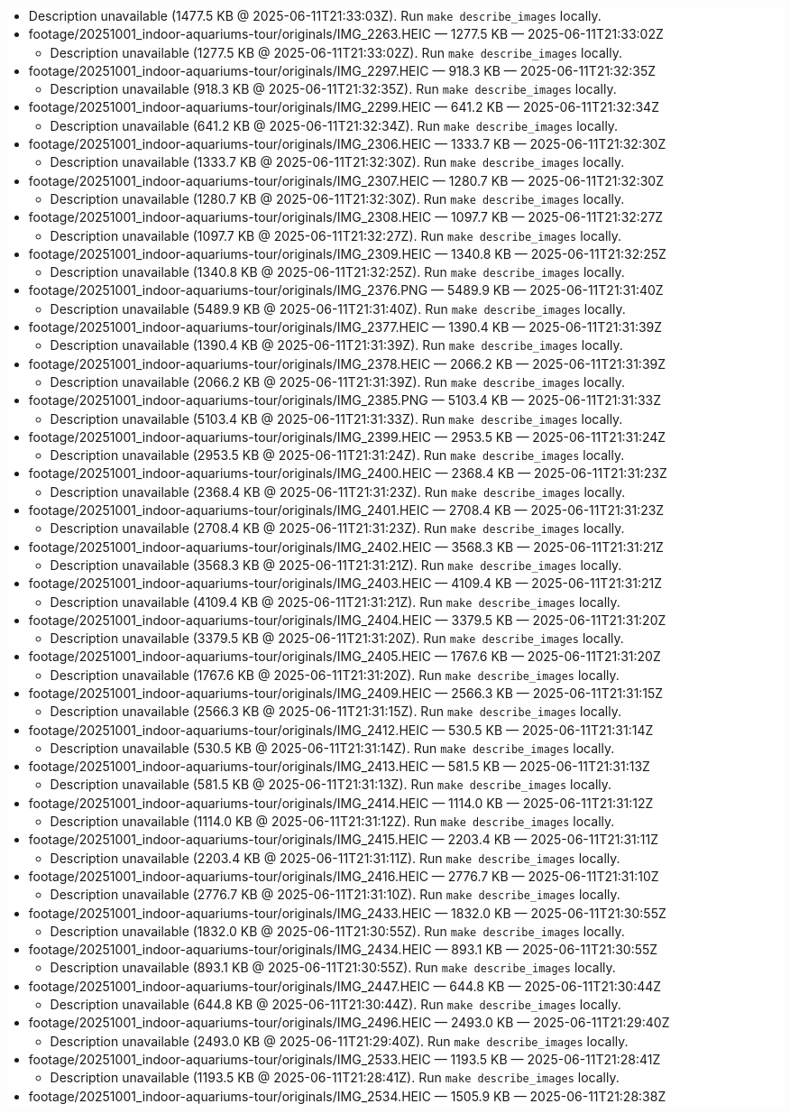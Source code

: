   - Description unavailable (1477.5 KB @ 2025-06-11T21:33:03Z). Run `make describe_images` locally.
- footage/20251001_indoor-aquariums-tour/originals/IMG_2263.HEIC — 1277.5 KB — 2025-06-11T21:33:02Z
  - Description unavailable (1277.5 KB @ 2025-06-11T21:33:02Z). Run `make describe_images` locally.
- footage/20251001_indoor-aquariums-tour/originals/IMG_2297.HEIC — 918.3 KB — 2025-06-11T21:32:35Z
  - Description unavailable (918.3 KB @ 2025-06-11T21:32:35Z). Run `make describe_images` locally.
- footage/20251001_indoor-aquariums-tour/originals/IMG_2299.HEIC — 641.2 KB — 2025-06-11T21:32:34Z
  - Description unavailable (641.2 KB @ 2025-06-11T21:32:34Z). Run `make describe_images` locally.
- footage/20251001_indoor-aquariums-tour/originals/IMG_2306.HEIC — 1333.7 KB — 2025-06-11T21:32:30Z
  - Description unavailable (1333.7 KB @ 2025-06-11T21:32:30Z). Run `make describe_images` locally.
- footage/20251001_indoor-aquariums-tour/originals/IMG_2307.HEIC — 1280.7 KB — 2025-06-11T21:32:30Z
  - Description unavailable (1280.7 KB @ 2025-06-11T21:32:30Z). Run `make describe_images` locally.
- footage/20251001_indoor-aquariums-tour/originals/IMG_2308.HEIC — 1097.7 KB — 2025-06-11T21:32:27Z
  - Description unavailable (1097.7 KB @ 2025-06-11T21:32:27Z). Run `make describe_images` locally.
- footage/20251001_indoor-aquariums-tour/originals/IMG_2309.HEIC — 1340.8 KB — 2025-06-11T21:32:25Z
  - Description unavailable (1340.8 KB @ 2025-06-11T21:32:25Z). Run `make describe_images` locally.
- footage/20251001_indoor-aquariums-tour/originals/IMG_2376.PNG — 5489.9 KB — 2025-06-11T21:31:40Z
  - Description unavailable (5489.9 KB @ 2025-06-11T21:31:40Z). Run `make describe_images` locally.
- footage/20251001_indoor-aquariums-tour/originals/IMG_2377.HEIC — 1390.4 KB — 2025-06-11T21:31:39Z
  - Description unavailable (1390.4 KB @ 2025-06-11T21:31:39Z). Run `make describe_images` locally.
- footage/20251001_indoor-aquariums-tour/originals/IMG_2378.HEIC — 2066.2 KB — 2025-06-11T21:31:39Z
  - Description unavailable (2066.2 KB @ 2025-06-11T21:31:39Z). Run `make describe_images` locally.
- footage/20251001_indoor-aquariums-tour/originals/IMG_2385.PNG — 5103.4 KB — 2025-06-11T21:31:33Z
  - Description unavailable (5103.4 KB @ 2025-06-11T21:31:33Z). Run `make describe_images` locally.
- footage/20251001_indoor-aquariums-tour/originals/IMG_2399.HEIC — 2953.5 KB — 2025-06-11T21:31:24Z
  - Description unavailable (2953.5 KB @ 2025-06-11T21:31:24Z). Run `make describe_images` locally.
- footage/20251001_indoor-aquariums-tour/originals/IMG_2400.HEIC — 2368.4 KB — 2025-06-11T21:31:23Z
  - Description unavailable (2368.4 KB @ 2025-06-11T21:31:23Z). Run `make describe_images` locally.
- footage/20251001_indoor-aquariums-tour/originals/IMG_2401.HEIC — 2708.4 KB — 2025-06-11T21:31:23Z
  - Description unavailable (2708.4 KB @ 2025-06-11T21:31:23Z). Run `make describe_images` locally.
- footage/20251001_indoor-aquariums-tour/originals/IMG_2402.HEIC — 3568.3 KB — 2025-06-11T21:31:21Z
  - Description unavailable (3568.3 KB @ 2025-06-11T21:31:21Z). Run `make describe_images` locally.
- footage/20251001_indoor-aquariums-tour/originals/IMG_2403.HEIC — 4109.4 KB — 2025-06-11T21:31:21Z
  - Description unavailable (4109.4 KB @ 2025-06-11T21:31:21Z). Run `make describe_images` locally.
- footage/20251001_indoor-aquariums-tour/originals/IMG_2404.HEIC — 3379.5 KB — 2025-06-11T21:31:20Z
  - Description unavailable (3379.5 KB @ 2025-06-11T21:31:20Z). Run `make describe_images` locally.
- footage/20251001_indoor-aquariums-tour/originals/IMG_2405.HEIC — 1767.6 KB — 2025-06-11T21:31:20Z
  - Description unavailable (1767.6 KB @ 2025-06-11T21:31:20Z). Run `make describe_images` locally.
- footage/20251001_indoor-aquariums-tour/originals/IMG_2409.HEIC — 2566.3 KB — 2025-06-11T21:31:15Z
  - Description unavailable (2566.3 KB @ 2025-06-11T21:31:15Z). Run `make describe_images` locally.
- footage/20251001_indoor-aquariums-tour/originals/IMG_2412.HEIC — 530.5 KB — 2025-06-11T21:31:14Z
  - Description unavailable (530.5 KB @ 2025-06-11T21:31:14Z). Run `make describe_images` locally.
- footage/20251001_indoor-aquariums-tour/originals/IMG_2413.HEIC — 581.5 KB — 2025-06-11T21:31:13Z
  - Description unavailable (581.5 KB @ 2025-06-11T21:31:13Z). Run `make describe_images` locally.
- footage/20251001_indoor-aquariums-tour/originals/IMG_2414.HEIC — 1114.0 KB — 2025-06-11T21:31:12Z
  - Description unavailable (1114.0 KB @ 2025-06-11T21:31:12Z). Run `make describe_images` locally.
- footage/20251001_indoor-aquariums-tour/originals/IMG_2415.HEIC — 2203.4 KB — 2025-06-11T21:31:11Z
  - Description unavailable (2203.4 KB @ 2025-06-11T21:31:11Z). Run `make describe_images` locally.
- footage/20251001_indoor-aquariums-tour/originals/IMG_2416.HEIC — 2776.7 KB — 2025-06-11T21:31:10Z
  - Description unavailable (2776.7 KB @ 2025-06-11T21:31:10Z). Run `make describe_images` locally.
- footage/20251001_indoor-aquariums-tour/originals/IMG_2433.HEIC — 1832.0 KB — 2025-06-11T21:30:55Z
  - Description unavailable (1832.0 KB @ 2025-06-11T21:30:55Z). Run `make describe_images` locally.
- footage/20251001_indoor-aquariums-tour/originals/IMG_2434.HEIC — 893.1 KB — 2025-06-11T21:30:55Z
  - Description unavailable (893.1 KB @ 2025-06-11T21:30:55Z). Run `make describe_images` locally.
- footage/20251001_indoor-aquariums-tour/originals/IMG_2447.HEIC — 644.8 KB — 2025-06-11T21:30:44Z
  - Description unavailable (644.8 KB @ 2025-06-11T21:30:44Z). Run `make describe_images` locally.
- footage/20251001_indoor-aquariums-tour/originals/IMG_2496.HEIC — 2493.0 KB — 2025-06-11T21:29:40Z
  - Description unavailable (2493.0 KB @ 2025-06-11T21:29:40Z). Run `make describe_images` locally.
- footage/20251001_indoor-aquariums-tour/originals/IMG_2533.HEIC — 1193.5 KB — 2025-06-11T21:28:41Z
  - Description unavailable (1193.5 KB @ 2025-06-11T21:28:41Z). Run `make describe_images` locally.
- footage/20251001_indoor-aquariums-tour/originals/IMG_2534.HEIC — 1505.9 KB — 2025-06-11T21:28:38Z